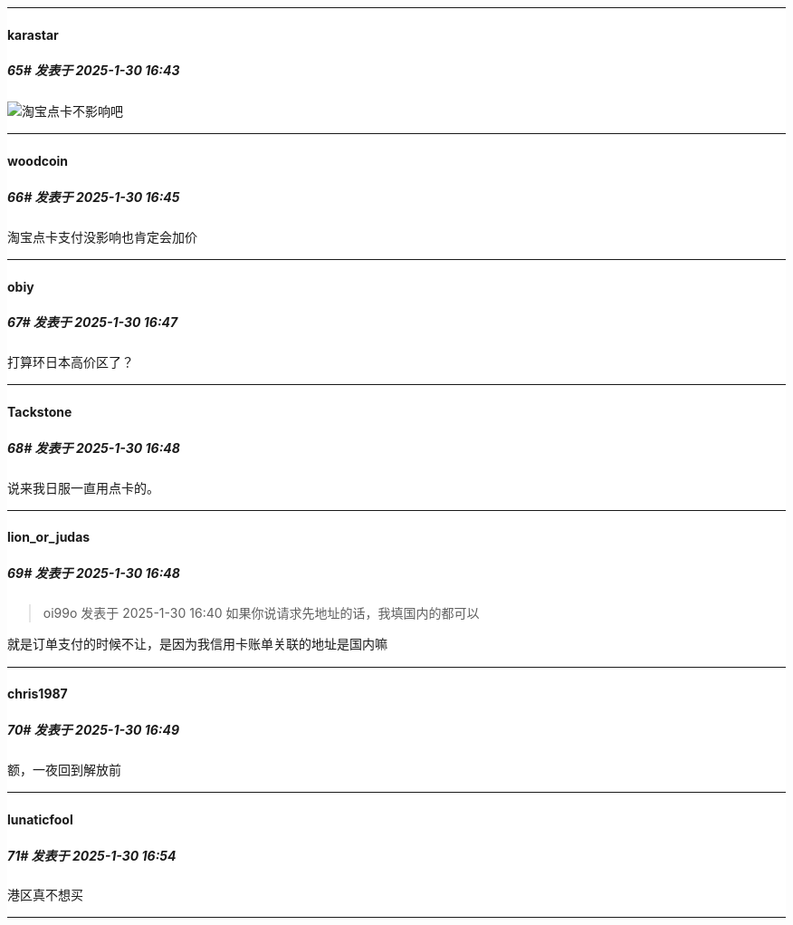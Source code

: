*****

####  karastar  
##### 65#       发表于 2025-1-30 16:43

<img src="https://static.saraba1st.com/image/smiley/face2017/009.gif" referrerpolicy="no-referrer">淘宝点卡不影响吧


*****

####  woodcoin  
##### 66#       发表于 2025-1-30 16:45

淘宝点卡支付没影响也肯定会加价

*****

####  obiy  
##### 67#       发表于 2025-1-30 16:47

打算环日本高价区了？

*****

####  Tackstone  
##### 68#       发表于 2025-1-30 16:48

说来我日服一直用点卡的。

*****

####  lion_or_judas  
##### 69#       发表于 2025-1-30 16:48

<blockquote>oi99o 发表于 2025-1-30 16:40
如果你说请求先地址的话，我填国内的都可以</blockquote>
就是订单支付的时候不让，是因为我信用卡账单关联的地址是国内嘛

*****

####  chris1987  
##### 70#       发表于 2025-1-30 16:49

额，一夜回到解放前


*****

####  lunaticfool  
##### 71#       发表于 2025-1-30 16:54

港区真不想买

*****
